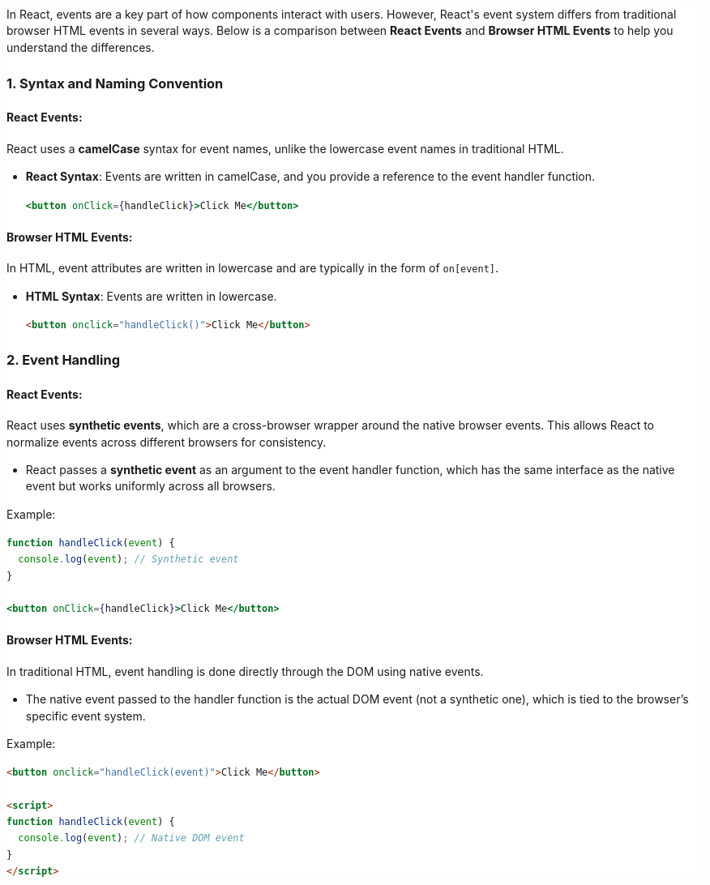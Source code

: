 In React, events are a key part of how components interact with users. However, React's event system differs from traditional browser HTML events in several ways. Below is a comparison between **React Events** and **Browser HTML Events** to help you understand the differences.

### **1. Syntax and Naming Convention**
#### **React Events**:
React uses a **camelCase** syntax for event names, unlike the lowercase event names in traditional HTML.

- **React Syntax**: Events are written in camelCase, and you provide a reference to the event handler function.
  ```jsx
  <button onClick={handleClick}>Click Me</button>
  ```

#### **Browser HTML Events**:
In HTML, event attributes are written in lowercase and are typically in the form of `on[event]`.

- **HTML Syntax**: Events are written in lowercase.
  ```html
  <button onclick="handleClick()">Click Me</button>
  ```

### **2. Event Handling**
#### **React Events**:
React uses **synthetic events**, which are a cross-browser wrapper around the native browser events. This allows React to normalize events across different browsers for consistency.

- React passes a **synthetic event** as an argument to the event handler function, which has the same interface as the native event but works uniformly across all browsers.

Example:
```jsx
function handleClick(event) {
  console.log(event); // Synthetic event
}

<button onClick={handleClick}>Click Me</button>
```

#### **Browser HTML Events**:
In traditional HTML, event handling is done directly through the DOM using native events.

- The native event passed to the handler function is the actual DOM event (not a synthetic one), which is tied to the browser’s specific event system.

Example:
```html
<button onclick="handleClick(event)">Click Me</button>

<script>
function handleClick(event) {
  console.log(event); // Native DOM event
}
</script>
```
